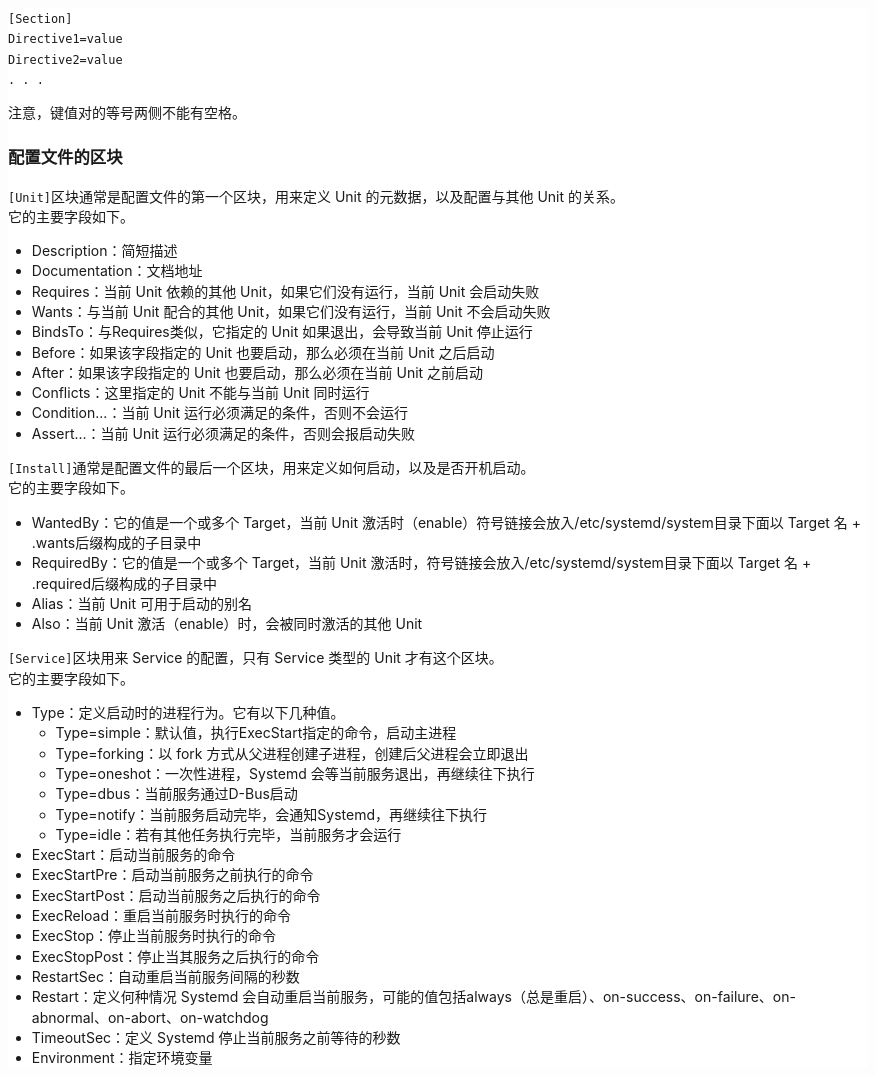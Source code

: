 ```shell
[Section]
Directive1=value
Directive2=value
. . .
```
注意，键值对的等号两侧不能有空格。

### 配置文件的区块

`[Unit]`区块通常是配置文件的第一个区块，用来定义 Unit 的元数据，以及配置与其他 Unit 的关系。  
它的主要字段如下。

+ Description：简短描述
+ Documentation：文档地址
+ Requires：当前 Unit 依赖的其他 Unit，如果它们没有运行，当前 Unit 会启动失败
+ Wants：与当前 Unit 配合的其他 Unit，如果它们没有运行，当前 Unit 不会启动失败
+ BindsTo：与Requires类似，它指定的 Unit 如果退出，会导致当前 Unit 停止运行
+ Before：如果该字段指定的 Unit 也要启动，那么必须在当前 Unit 之后启动
+ After：如果该字段指定的 Unit 也要启动，那么必须在当前 Unit 之前启动
+ Conflicts：这里指定的 Unit 不能与当前 Unit 同时运行
+ Condition...：当前 Unit 运行必须满足的条件，否则不会运行
+ Assert...：当前 Unit 运行必须满足的条件，否则会报启动失败

`[Install]`通常是配置文件的最后一个区块，用来定义如何启动，以及是否开机启动。  
它的主要字段如下。

+ WantedBy：它的值是一个或多个 Target，当前 Unit 激活时（enable）符号链接会放入/etc/systemd/system目录下面以 Target 名 + .wants后缀构成的子目录中
+ RequiredBy：它的值是一个或多个 Target，当前 Unit 激活时，符号链接会放入/etc/systemd/system目录下面以 Target 名 + .required后缀构成的子目录中
+ Alias：当前 Unit 可用于启动的别名
+ Also：当前 Unit 激活（enable）时，会被同时激活的其他 Unit

`[Service]`区块用来 Service 的配置，只有 Service 类型的 Unit 才有这个区块。  
它的主要字段如下。

+ Type：定义启动时的进程行为。它有以下几种值。
	+ Type=simple：默认值，执行ExecStart指定的命令，启动主进程
	+ Type=forking：以 fork 方式从父进程创建子进程，创建后父进程会立即退出
	+ Type=oneshot：一次性进程，Systemd 会等当前服务退出，再继续往下执行
	+ Type=dbus：当前服务通过D-Bus启动
	+ Type=notify：当前服务启动完毕，会通知Systemd，再继续往下执行
	+ Type=idle：若有其他任务执行完毕，当前服务才会运行
+ ExecStart：启动当前服务的命令
+ ExecStartPre：启动当前服务之前执行的命令
+ ExecStartPost：启动当前服务之后执行的命令
+ ExecReload：重启当前服务时执行的命令
+ ExecStop：停止当前服务时执行的命令
+ ExecStopPost：停止当其服务之后执行的命令
+ RestartSec：自动重启当前服务间隔的秒数
+ Restart：定义何种情况 Systemd 
会自动重启当前服务，可能的值包括always（总是重启）、on-success、on-failure、on-abnormal、on-abort、on-watchdog
+ TimeoutSec：定义 Systemd 停止当前服务之前等待的秒数
+ Environment：指定环境变量
